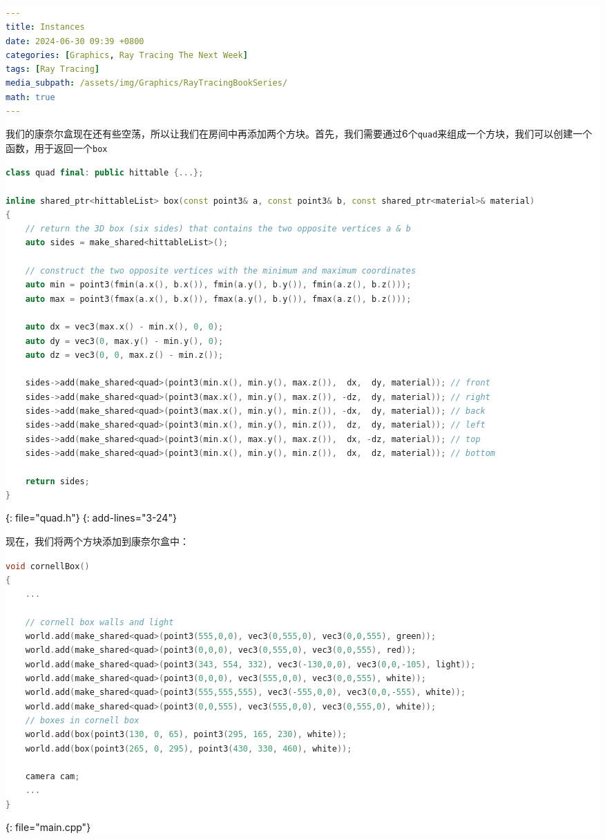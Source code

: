 ```yaml
---
title: Instances
date: 2024-06-30 09:39 +0800
categories: [Graphics, Ray Tracing The Next Week]
tags: [Ray Tracing]
media_subpath: /assets/img/Graphics/RayTracingBookSeries/
math: true
---
```


我们的康奈尔盒现在还有些空荡，所以让我们在房间中再添加两个方块。首先，我们需要通过6个`quad`来组成一个方块，我们可以创建一个函数，用于返回一个`box`

```c++
class quad final: public hittable {...};

inline shared_ptr<hittableList> box(const point3& a, const point3& b, const shared_ptr<material>& material)
{
    // return the 3D box (six sides) that contains the two opposite vertices a & b
    auto sides = make_shared<hittableList>();

    // construct the two opposite vertices with the minimum and maximum coordinates
    auto min = point3(fmin(a.x(), b.x()), fmin(a.y(), b.y()), fmin(a.z(), b.z()));
    auto max = point3(fmax(a.x(), b.x()), fmax(a.y(), b.y()), fmax(a.z(), b.z()));

    auto dx = vec3(max.x() - min.x(), 0, 0);
    auto dy = vec3(0, max.y() - min.y(), 0);
    auto dz = vec3(0, 0, max.z() - min.z());

    sides->add(make_shared<quad>(point3(min.x(), min.y(), max.z()),  dx,  dy, material)); // front
    sides->add(make_shared<quad>(point3(max.x(), min.y(), max.z()), -dz,  dy, material)); // right
    sides->add(make_shared<quad>(point3(max.x(), min.y(), min.z()), -dx,  dy, material)); // back
    sides->add(make_shared<quad>(point3(min.x(), min.y(), min.z()),  dz,  dy, material)); // left
    sides->add(make_shared<quad>(point3(min.x(), max.y(), max.z()),  dx, -dz, material)); // top
    sides->add(make_shared<quad>(point3(min.x(), min.y(), min.z()),  dx,  dz, material)); // bottom

    return sides;
}
```
{: file="quad.h"}
{: add-lines="3-24"}

现在，我们将两个方块添加到康奈尔盒中：

```c++
void cornellBox()
{
    ...

    // cornell box walls and light
    world.add(make_shared<quad>(point3(555,0,0), vec3(0,555,0), vec3(0,0,555), green));
    world.add(make_shared<quad>(point3(0,0,0), vec3(0,555,0), vec3(0,0,555), red));
    world.add(make_shared<quad>(point3(343, 554, 332), vec3(-130,0,0), vec3(0,0,-105), light));
    world.add(make_shared<quad>(point3(0,0,0), vec3(555,0,0), vec3(0,0,555), white));
    world.add(make_shared<quad>(point3(555,555,555), vec3(-555,0,0), vec3(0,0,-555), white));
    world.add(make_shared<quad>(point3(0,0,555), vec3(555,0,0), vec3(0,555,0), white));
    // boxes in cornell box
    world.add(box(point3(130, 0, 65), point3(295, 165, 230), white));
    world.add(box(point3(265, 0, 295), point3(430, 330, 460), white));

    camera cam;
	...
}
```
{: file="main.cpp"}